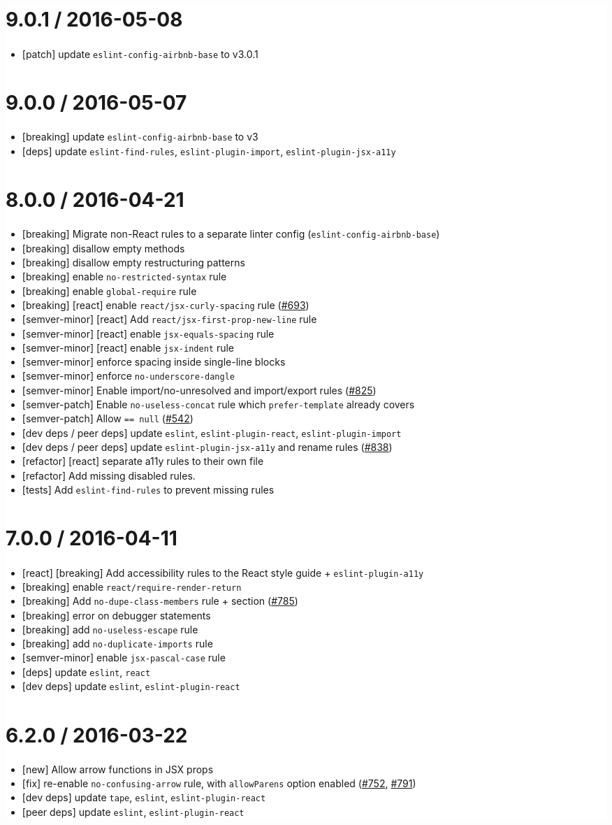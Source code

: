 9.0.1 / 2016-05-08
==================
- [patch] update `eslint-config-airbnb-base` to v3.0.1

9.0.0 / 2016-05-07
==================
- [breaking] update `eslint-config-airbnb-base` to v3
- [deps] update `eslint-find-rules`, `eslint-plugin-import`, `eslint-plugin-jsx-a11y`

8.0.0 / 2016-04-21
==================
- [breaking] Migrate non-React rules to a separate linter config (`eslint-config-airbnb-base`)
- [breaking] disallow empty methods
- [breaking] disallow empty restructuring patterns
- [breaking] enable `no-restricted-syntax` rule
- [breaking] enable `global-require` rule
- [breaking] [react] enable `react/jsx-curly-spacing` rule ([#693](https://github.com/airbnb/javascript/issues/693))
- [semver-minor] [react] Add `react/jsx-first-prop-new-line` rule
- [semver-minor] [react] enable `jsx-equals-spacing` rule
- [semver-minor] [react] enable `jsx-indent` rule
- [semver-minor] enforce spacing inside single-line blocks
- [semver-minor] enforce `no-underscore-dangle`
- [semver-minor] Enable import/no-unresolved and import/export rules ([#825](https://github.com/airbnb/javascript/issues/825))
- [semver-patch] Enable `no-useless-concat` rule which `prefer-template` already covers
- [semver-patch] Allow `== null` ([#542](https://github.com/airbnb/javascript/issues/542))
- [dev deps / peer deps] update `eslint`, `eslint-plugin-react`, `eslint-plugin-import`
- [dev deps / peer deps] update `eslint-plugin-jsx-a11y` and rename rules ([#838](https://github.com/airbnb/javascript/issues/838))
- [refactor] [react] separate a11y rules to their own file
- [refactor] Add missing disabled rules.
- [tests] Add `eslint-find-rules` to prevent missing rules

7.0.0 / 2016-04-11
==================
- [react] [breaking] Add accessibility rules to the React style guide + `eslint-plugin-a11y`
- [breaking] enable `react/require-render-return`
- [breaking] Add `no-dupe-class-members` rule + section ([#785](https://github.com/airbnb/javascript/issues/785))
- [breaking] error on debugger statements
- [breaking] add `no-useless-escape` rule
- [breaking] add `no-duplicate-imports` rule
- [semver-minor] enable `jsx-pascal-case` rule
- [deps] update `eslint`, `react`
- [dev deps] update `eslint`, `eslint-plugin-react`

6.2.0 / 2016-03-22
==================
- [new] Allow arrow functions in JSX props
- [fix] re-enable `no-confusing-arrow` rule, with `allowParens` option enabled ([#752](https://github.com/airbnb/javascript/issues/752), [#791](https://github.com/airbnb/javascript/issues/791))
- [dev deps] update `tape`, `eslint`, `eslint-plugin-react`
- [peer deps] update `eslint`, `eslint-plugin-react`


[ecd]: https://github.com/walmartlabs/eslint-config-defaults
[taion]: https://github.com/taion
[pr-modular]: https://github.com/airbnb/javascript/pull/526
[pr-legacy]: https://github.com/airbnb/javascript/pull/527
[array-bracket-spacing]: https://eslint.org/docs/rules/array-bracket-spacing
[array-callback-return]: https://eslint.org/docs/rules/array-callback-return
[arrow-body-style]: https://eslint.org/docs/rules/arrow-body-style
[arrow-spacing]: https://eslint.org/docs/rules/arrow-spacing
[computed-property-spacing]: https://eslint.org/docs/rules/computed-property-spacing
[id-length]: https://eslint.org/docs/rules/id-length
[indent]: https://eslint.org/docs/rules/indent
[max-len]: https://eslint.org/docs/rules/max-len
[newline-per-chained-call]: https://eslint.org/docs/rules/newline-per-chained-call
[no-confusing-arrow]: https://eslint.org/docs/rules/no-confusing-arrow
[no-const-assign]: https://eslint.org/docs/rules/no-const-assign
[no-mixed-spaces-and-tabs]: https://eslint.org/docs/rules/no-mixed-spaces-and-tabs
[no-multiple-empty-lines]: https://eslint.org/docs/rules/no-multiple-empty-lines
[no-new-symbol]: https://eslint.org/docs/rules/no-new-symbol
[no-restricted-imports]: https://eslint.org/docs/rules/no-restricted-imports
[no-self-assign]: https://eslint.org/docs/rules/no-self-assign
[no-undef]: https://eslint.org/docs/rules/no-undef
[no-useless-constructor]: https://eslint.org/docs/rules/no-useless-constructor
[no-whitespace-before-property]: https://eslint.org/docs/rules/no-whitespace-before-property
[object-curly-spacing]: https://eslint.org/docs/rules/object-curly-spacing
[object-shorthand]: https://eslint.org/docs/rules/object-shorthand
[one-var-declaration-per-line]: https://eslint.org/docs/rules/one-var-declaration-per-line
[prefer-arrow-callback]: https://eslint.org/docs/rules/prefer-arrow-callback
[prefer-rest-params]: https://eslint.org/docs/rules/prefer-rest-params
[prefer-template]: https://eslint.org/docs/rules/prefer-template
[quote-props]: https://eslint.org/docs/rules/quote-props
[space-before-function-paren]: https://eslint.org/docs/rules/space-before-function-paren
[space-before-keywords]: https://eslint.org/docs/rules/space-before-keywords
[space-in-parens]: https://eslint.org/docs/rules/space-in-parens
[template-curly-spacing]: https://eslint.org/docs/rules/template-curly-spacing
[react/jsx-space-before-closing]: https://github.com/yannickcr/eslint-plugin-react/blob/master/docs/rules/jsx-space-before-closing.md
[react/sort-comp]: https://github.com/yannickcr/eslint-plugin-react/blob/master/docs/rules/sort-comp.md
[react/display-name]: https://github.com/yannickcr/eslint-plugin-react/blob/master/docs/rules/display-name.md
[react/jsx-no-bind]: https://github.com/yannickcr/eslint-plugin-react/blob/master/docs/rules/jsx-no-bind.md
[react/no-is-mounted]: https://github.com/yannickcr/eslint-plugin-react/blob/master/docs/rules/no-is-mounted.md
[react/prefer-es6-class]: https://github.com/yannickcr/eslint-plugin-react/blob/master/docs/rules/prefer-es6-class.md
[react/jsx-quotes]: https://github.com/yannickcr/eslint-plugin-react/blob/f817e37beddddc84b4788969f07c524fa7f0823b/docs/rules/jsx-quotes.md
[react/prefer-stateless-function]: https://github.com/yannickcr/eslint-plugin-react/blob/master/docs/rules/prefer-stateless-function.md